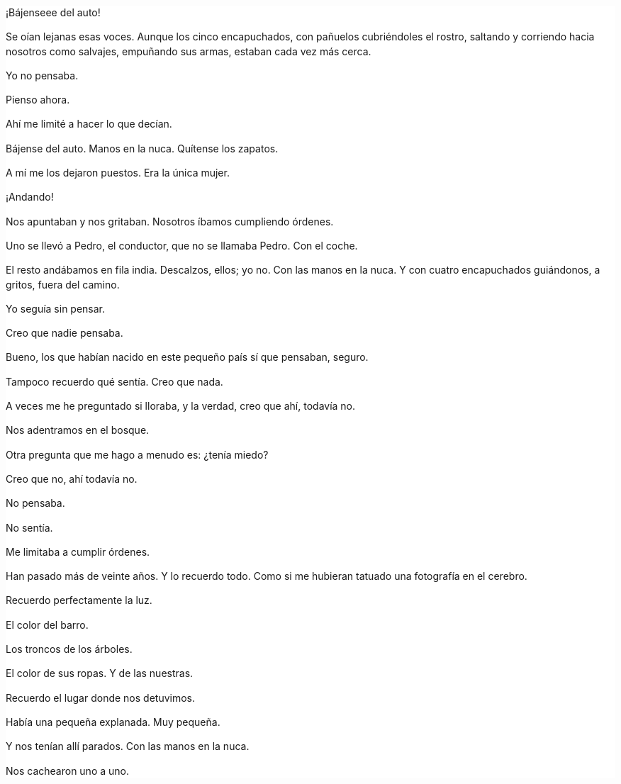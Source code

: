 ¡Bájenseee del auto!

Se oían lejanas esas voces. Aunque los cinco encapuchados, con pañuelos cubriéndoles el rostro, saltando y corriendo hacia nosotros como salvajes, empuñando sus armas, estaban cada vez más cerca.

Yo no pensaba.

Pienso ahora.

Ahí me limité a hacer lo que decían.

Bájense del auto. Manos en la nuca. Quítense los zapatos.

A mí me los dejaron puestos. Era la única mujer.

¡Andando!

Nos apuntaban y nos gritaban. Nosotros íbamos cumpliendo órdenes.

Uno se llevó a Pedro, el conductor, que no se llamaba Pedro. Con el coche.

El resto andábamos en fila india. Descalzos, ellos; yo no. Con las manos en la nuca. Y  con cuatro encapuchados guiándonos, a gritos, fuera del camino.

Yo seguía sin pensar.

Creo que nadie pensaba.

Bueno, los que habían nacido en este pequeño país sí que pensaban, seguro.

Tampoco recuerdo qué sentía. Creo que nada.

A veces me he preguntado si lloraba, y la verdad, creo que ahí, todavía no.

Nos adentramos en el bosque.

Otra pregunta que me hago a menudo es: ¿tenía miedo?

Creo que no, ahí todavía no.

No pensaba.

No sentía.

Me limitaba a cumplir órdenes.

Han pasado más de veinte años. Y lo recuerdo todo. Como si me hubieran tatuado una fotografía en el cerebro.

Recuerdo perfectamente la luz.

El color del barro.

Los troncos de los árboles.

El color de sus ropas. Y de las nuestras.

Recuerdo el lugar donde nos detuvimos.

Había una pequeña explanada. Muy pequeña.

Y nos tenían allí parados. Con las manos en la nuca.

Nos cachearon uno a uno.
